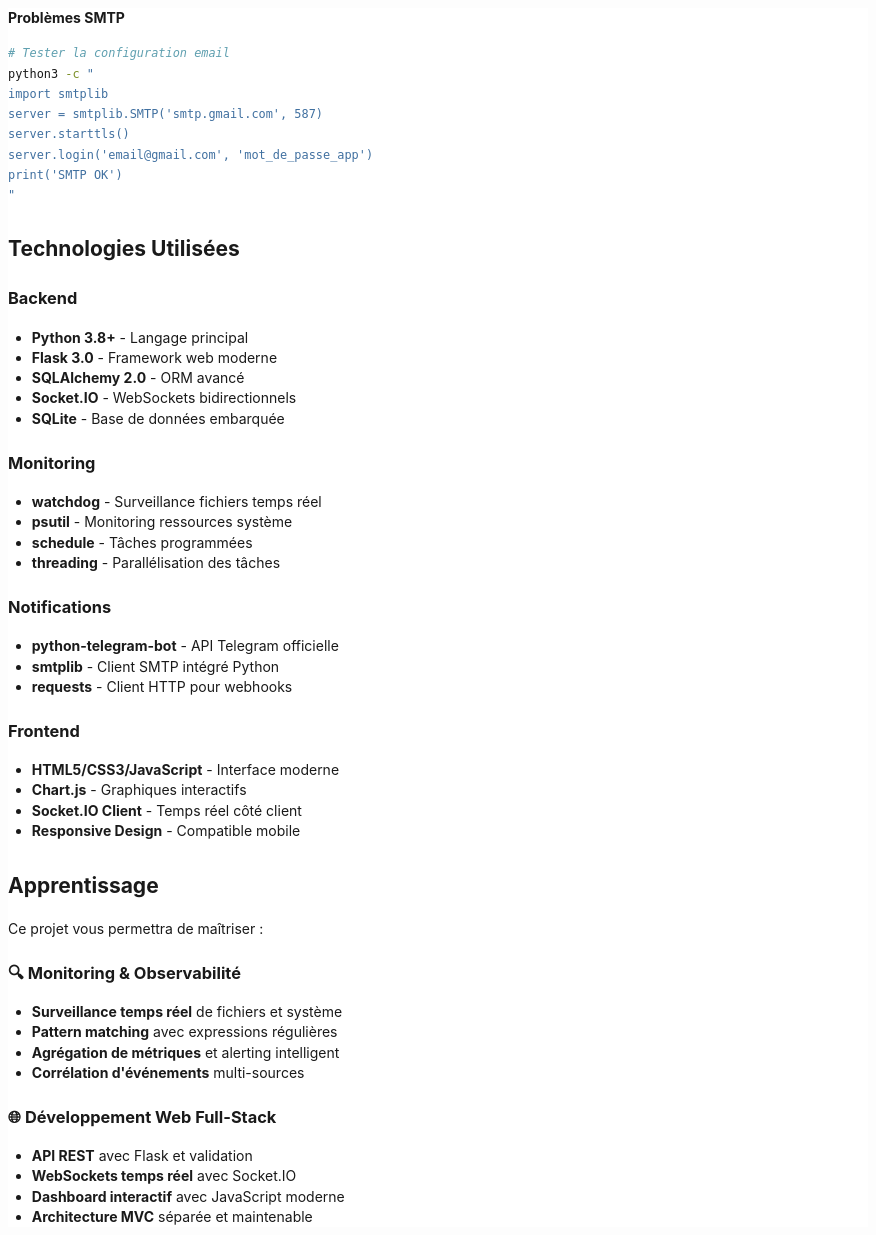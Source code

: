 **Problèmes SMTP**
```bash
# Tester la configuration email
python3 -c "
import smtplib
server = smtplib.SMTP('smtp.gmail.com', 587)
server.starttls()
server.login('email@gmail.com', 'mot_de_passe_app')
print('SMTP OK')
"
```

## Technologies Utilisées

### Backend
- **Python 3.8+** - Langage principal
- **Flask 3.0** - Framework web moderne
- **SQLAlchemy 2.0** - ORM avancé
- **Socket.IO** - WebSockets bidirectionnels
- **SQLite** - Base de données embarquée

### Monitoring
- **watchdog** - Surveillance fichiers temps réel
- **psutil** - Monitoring ressources système
- **schedule** - Tâches programmées
- **threading** - Parallélisation des tâches

### Notifications
- **python-telegram-bot** - API Telegram officielle
- **smtplib** - Client SMTP intégré Python
- **requests** - Client HTTP pour webhooks

### Frontend
- **HTML5/CSS3/JavaScript** - Interface moderne
- **Chart.js** - Graphiques interactifs
- **Socket.IO Client** - Temps réel côté client
- **Responsive Design** - Compatible mobile

## Apprentissage

Ce projet vous permettra de maîtriser :

### 🔍 Monitoring & Observabilité
- **Surveillance temps réel** de fichiers et système
- **Pattern matching** avec expressions régulières
- **Agrégation de métriques** et alerting intelligent
- **Corrélation d'événements** multi-sources

### 🌐 Développement Web Full-Stack
- **API REST** avec Flask et validation
- **WebSockets temps réel** avec Socket.IO
- **Dashboard interactif** avec JavaScript moderne
- **Architecture MVC** séparée et maintenable
